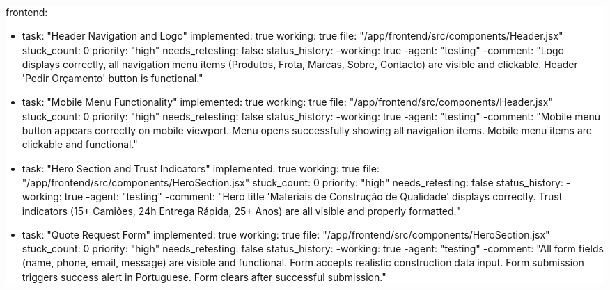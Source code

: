 frontend:
  - task: "Header Navigation and Logo"
    implemented: true
    working: true
    file: "/app/frontend/src/components/Header.jsx"
    stuck_count: 0
    priority: "high"
    needs_retesting: false
    status_history:
        -working: true
        -agent: "testing"
        -comment: "Logo displays correctly, all navigation menu items (Produtos, Frota, Marcas, Sobre, Contacto) are visible and clickable. Header 'Pedir Orçamento' button is functional."

  - task: "Mobile Menu Functionality"
    implemented: true
    working: true
    file: "/app/frontend/src/components/Header.jsx"
    stuck_count: 0
    priority: "high"
    needs_retesting: false
    status_history:
        -working: true
        -agent: "testing"
        -comment: "Mobile menu button appears correctly on mobile viewport. Menu opens successfully showing all navigation items. Mobile menu items are clickable and functional."

  - task: "Hero Section and Trust Indicators"
    implemented: true
    working: true
    file: "/app/frontend/src/components/HeroSection.jsx"
    stuck_count: 0
    priority: "high"
    needs_retesting: false
    status_history:
        -working: true
        -agent: "testing"
        -comment: "Hero title 'Materiais de Construção de Qualidade' displays correctly. Trust indicators (15+ Camiões, 24h Entrega Rápida, 25+ Anos) are all visible and properly formatted."

  - task: "Quote Request Form"
    implemented: true
    working: true
    file: "/app/frontend/src/components/HeroSection.jsx"
    stuck_count: 0
    priority: "high"
    needs_retesting: false
    status_history:
        -working: true
        -agent: "testing"
        -comment: "All form fields (name, phone, email, message) are visible and functional. Form accepts realistic construction data input. Form submission triggers success alert in Portuguese. Form clears after successful submission."
